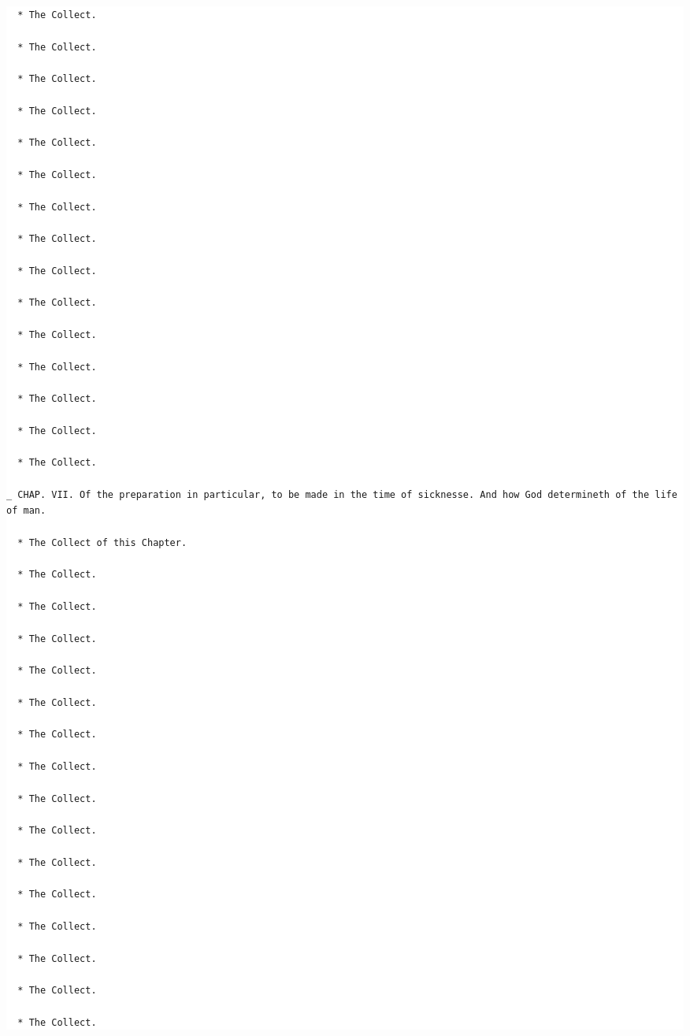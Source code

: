       * The Collect.

      * The Collect.

      * The Collect.

      * The Collect.

      * The Collect.

      * The Collect.

      * The Collect.

      * The Collect.

      * The Collect.

      * The Collect.

      * The Collect.

      * The Collect.

      * The Collect.

      * The Collect.

      * The Collect.

    _ CHAP. VII. Of the preparation in particular, to be made in the time of sicknesse. And how God determineth of the life of man.

      * The Collect of this Chapter.

      * The Collect.

      * The Collect.

      * The Collect.

      * The Collect.

      * The Collect.

      * The Collect.

      * The Collect.

      * The Collect.

      * The Collect.

      * The Collect.

      * The Collect.

      * The Collect.

      * The Collect.

      * The Collect.

      * The Collect.
